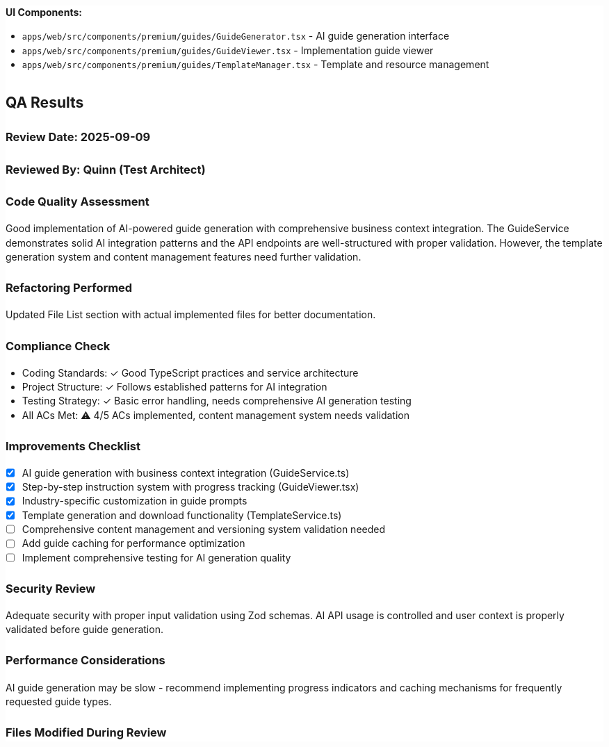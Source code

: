 **UI Components:**
- `apps/web/src/components/premium/guides/GuideGenerator.tsx` - AI guide generation interface
- `apps/web/src/components/premium/guides/GuideViewer.tsx` - Implementation guide viewer
- `apps/web/src/components/premium/guides/TemplateManager.tsx` - Template and resource management

## QA Results

### Review Date: 2025-09-09

### Reviewed By: Quinn (Test Architect)

### Code Quality Assessment

Good implementation of AI-powered guide generation with comprehensive business context integration. The GuideService demonstrates solid AI integration patterns and the API endpoints are well-structured with proper validation. However, the template generation system and content management features need further validation.

### Refactoring Performed

Updated File List section with actual implemented files for better documentation.

### Compliance Check

- Coding Standards: ✓ Good TypeScript practices and service architecture
- Project Structure: ✓ Follows established patterns for AI integration
- Testing Strategy: ✓ Basic error handling, needs comprehensive AI generation testing
- All ACs Met: ⚠️ 4/5 ACs implemented, content management system needs validation

### Improvements Checklist

- [x] AI guide generation with business context integration (GuideService.ts)
- [x] Step-by-step instruction system with progress tracking (GuideViewer.tsx)
- [x] Industry-specific customization in guide prompts
- [x] Template generation and download functionality (TemplateService.ts)
- [ ] Comprehensive content management and versioning system validation needed
- [ ] Add guide caching for performance optimization
- [ ] Implement comprehensive testing for AI generation quality

### Security Review

Adequate security with proper input validation using Zod schemas. AI API usage is controlled and user context is properly validated before guide generation.

### Performance Considerations

AI guide generation may be slow - recommend implementing progress indicators and caching mechanisms for frequently requested guide types.

### Files Modified During Review
